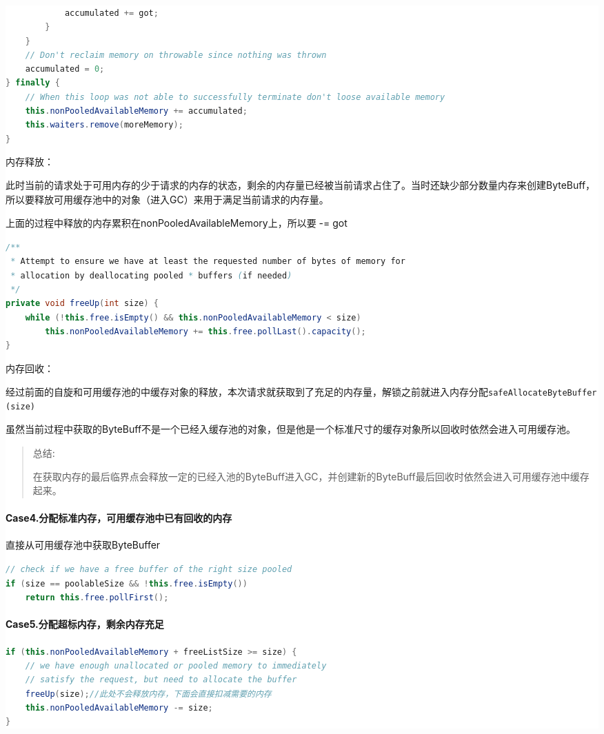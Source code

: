 ```java
            accumulated += got;
        }
    }
    // Don't reclaim memory on throwable since nothing was thrown
    accumulated = 0;
} finally {
    // When this loop was not able to successfully terminate don't loose available memory
    this.nonPooledAvailableMemory += accumulated;
    this.waiters.remove(moreMemory);
}
```

内存释放：

此时当前的请求处于可用内存的少于请求的内存的状态，剩余的内存量已经被当前请求占住了。当时还缺少部分数量内存来创建ByteBuff，所以要释放可用缓存池中的对象（进入GC）来用于满足当前请求的内存量。

上面的过程中释放的内存累积在nonPooledAvailableMemory上，所以要 -= got

```java
/**
 * Attempt to ensure we have at least the requested number of bytes of memory for 
 * allocation by deallocating pooled * buffers (if needed) 
 */
private void freeUp(int size) {
    while (!this.free.isEmpty() && this.nonPooledAvailableMemory < size)       	 
        this.nonPooledAvailableMemory += this.free.pollLast().capacity();
}
```

内存回收：

经过前面的自旋和可用缓存池的中缓存对象的释放，本次请求就获取到了充足的内存量，解锁之前就进入内存分配`safeAllocateByteBuffer(size)`

虽然当前过程中获取的ByteBuff不是一个已经入缓存池的对象，但是他是一个标准尺寸的缓存对象所以回收时依然会进入可用缓存池。

> 总结:
>
> 在获取内存的最后临界点会释放一定的已经入池的ByteBuff进入GC，并创建新的ByteBuff最后回收时依然会进入可用缓存池中缓存起来。

#### Case4.分配标准内存，可用缓存池中已有回收的内存

直接从可用缓存池中获取ByteBuffer

```java
// check if we have a free buffer of the right size pooled
if (size == poolableSize && !this.free.isEmpty())
    return this.free.pollFirst();
```



#### Case5.分配超标内存，剩余内存充足

```java
if (this.nonPooledAvailableMemory + freeListSize >= size) {
    // we have enough unallocated or pooled memory to immediately
    // satisfy the request, but need to allocate the buffer
    freeUp(size);//此处不会释放内存，下面会直接扣减需要的内存
    this.nonPooledAvailableMemory -= size;
}
```
